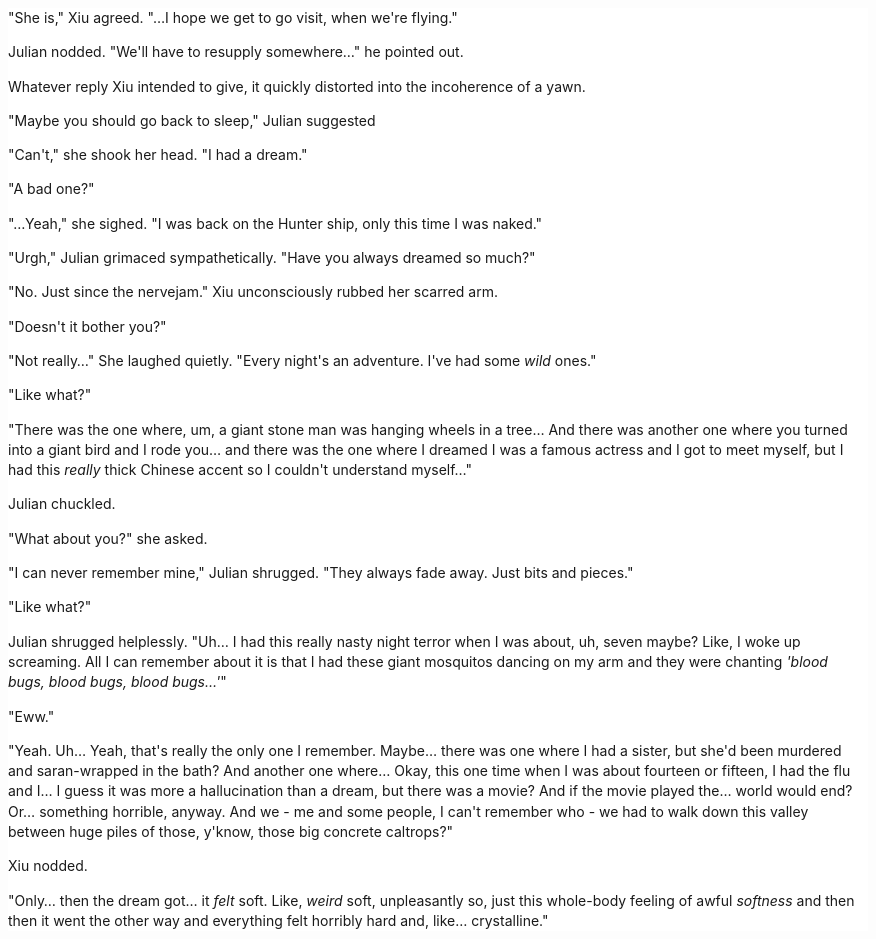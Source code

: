 "She is," Xiu agreed. "…I hope we get to go visit, when we're flying."

Julian nodded. "We'll have to resupply somewhere…" he pointed out.

Whatever reply Xiu intended to give, it quickly distorted into the incoherence
of a yawn.

"Maybe you should go back to sleep," Julian suggested

"Can't," she shook her head. "I had a dream."

"A bad one?"

"…Yeah," she sighed. "I was back on the Hunter ship, only this time I was
naked."

"Urgh," Julian grimaced sympathetically. "Have you always dreamed so much?"

"No. Just since the nervejam." Xiu unconsciously rubbed her scarred arm.

"Doesn't it bother you?"

"Not really…" She laughed quietly. "Every night's an adventure. I've had some
_wild_ ones."

"Like what?"

"There was the one where, um, a giant stone man was hanging wheels in a tree…
And there was another one where you turned into a giant bird and I rode you…
and there was the one where I dreamed I was a famous actress and I got to meet
myself, but I had this _really_ thick Chinese accent so I couldn't understand
myself…"

Julian chuckled.

"What about you?" she asked.

"I can never remember mine," Julian shrugged. "They always fade away. Just
bits and pieces."

"Like what?"

Julian shrugged helplessly. "Uh… I had this really nasty night terror when I
was about, uh, seven maybe? Like, I woke up screaming. All I can remember
about it is that I had these giant mosquitos dancing on my arm and they were
chanting _'blood bugs, blood bugs, blood bugs…'_"

"Eww."

"Yeah. Uh… Yeah, that's really the only one I remember. Maybe… there was one
where I had a sister, but she'd been murdered and saran-wrapped in the bath?
And another one where… Okay, this one time when I was about fourteen or
fifteen, I had the flu and I… I guess it was more a hallucination than a
dream, but there was a movie? And if the movie played the… world would end?
Or… something horrible, anyway. And we - me and some people, I can't remember
who - we had to walk down this valley between huge piles of those, y'know,
those big concrete caltrops?"

Xiu nodded.

"Only… then the dream got… it _felt_ soft. Like, _weird_ soft, unpleasantly
so, just this whole-body feeling of awful _softness_ and then then it went the
other way and everything felt horribly hard and, like… crystalline."
